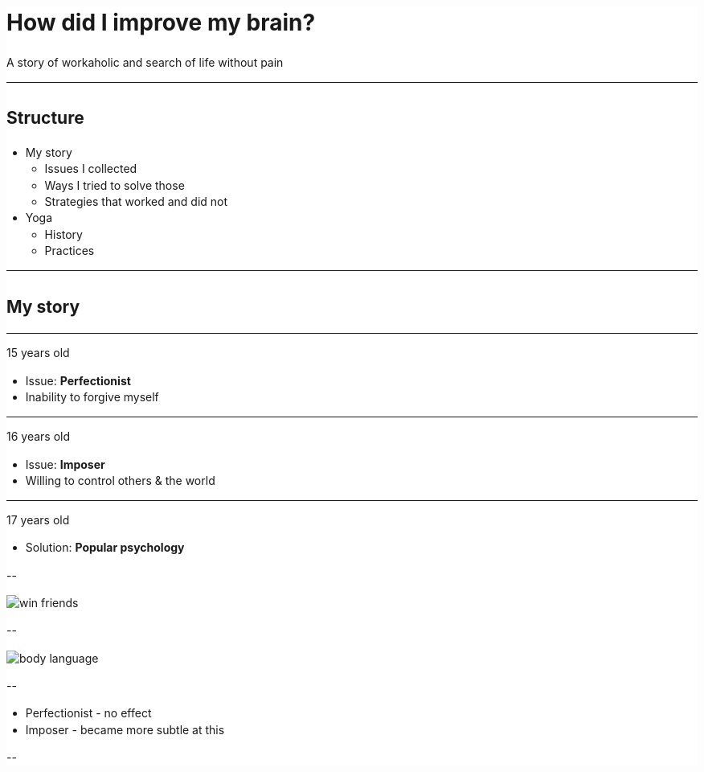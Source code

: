 
# How did I improve my brain?

A story of workaholic and search of life without pain

---

## Structure

- My story
  - Issues I collected
  - Ways I tried to solve those
  - Strategies that worked and did not
- Yoga
  - History
  - Practices

---

## My story

---

15 years old

- Issue: **Perfectionist**
- Inability to forgive myself

---

16 years old

- Issue: **Imposer**
- Willing to control others & the world

---

17 years old

- Solution: **Popular psychology**

--

![win friends](./images/win-friends.jpg)

--

![body language](./images/body-language.jpg)

--

- Perfectionist - no effect
- Imposer - became more subtle at this

--

